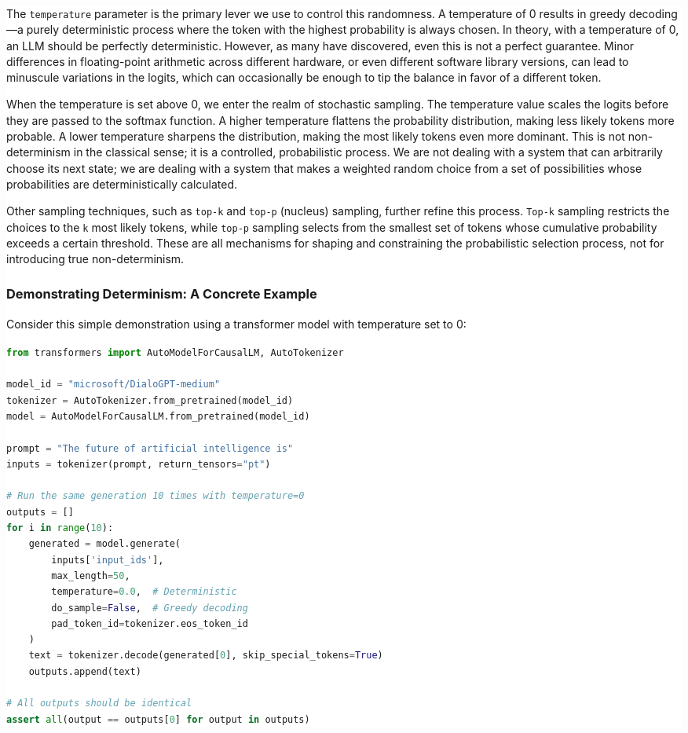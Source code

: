 The `temperature` parameter is the primary lever we use to control this randomness. A temperature of 0 results in greedy decoding—a purely deterministic process where the token with the highest probability is always chosen. In theory, with a temperature of 0, an LLM should be perfectly deterministic. However, as many have discovered, even this is not a perfect guarantee. Minor differences in floating-point arithmetic across different hardware, or even different software library versions, can lead to minuscule variations in the logits, which can occasionally be enough to tip the balance in favor of a different token.

When the temperature is set above 0, we enter the realm of stochastic sampling. The temperature value scales the logits before they are passed to the softmax function. A higher temperature flattens the probability distribution, making less likely tokens more probable. A lower temperature sharpens the distribution, making the most likely tokens even more dominant. This is not non-determinism in the classical sense; it is a controlled, probabilistic process. We are not dealing with a system that can arbitrarily choose its next state; we are dealing with a system that makes a weighted random choice from a set of possibilities whose probabilities are deterministically calculated.

Other sampling techniques, such as `top-k` and `top-p` (nucleus) sampling, further refine this process. `Top-k` sampling restricts the choices to the `k` most likely tokens, while `top-p` sampling selects from the smallest set of tokens whose cumulative probability exceeds a certain threshold. These are all mechanisms for shaping and constraining the probabilistic selection process, not for introducing true non-determinism.

### Demonstrating Determinism: A Concrete Example

Consider this simple demonstration using a transformer model with temperature set to 0:

```python
from transformers import AutoModelForCausalLM, AutoTokenizer

model_id = "microsoft/DialoGPT-medium"
tokenizer = AutoTokenizer.from_pretrained(model_id)
model = AutoModelForCausalLM.from_pretrained(model_id)

prompt = "The future of artificial intelligence is"
inputs = tokenizer(prompt, return_tensors="pt")

# Run the same generation 10 times with temperature=0
outputs = []
for i in range(10):
    generated = model.generate(
        inputs['input_ids'],
        max_length=50,
        temperature=0.0,  # Deterministic
        do_sample=False,  # Greedy decoding
        pad_token_id=tokenizer.eos_token_id
    )
    text = tokenizer.decode(generated[0], skip_special_tokens=True)
    outputs.append(text)

# All outputs should be identical
assert all(output == outputs[0] for output in outputs)
```
